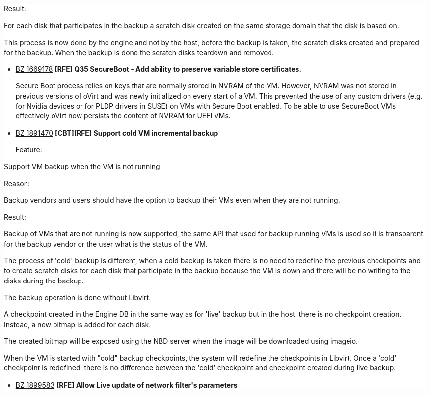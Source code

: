 

Result: 

For each disk that participates in the backup a scratch disk created on the same storage domain that the disk is based on.

This process is now done by the engine and not by the host, before the backup is taken, the scratch disks created and prepared for the backup. When the backup is done the scratch disks teardown and removed.

 - [BZ 1669178](https://bugzilla.redhat.com/show_bug.cgi?id=1669178) **[RFE] Q35 SecureBoot - Add ability to preserve variable store certificates.**

   Secure Boot process relies on keys that are normally stored in NVRAM of the VM. However, NVRAM was not stored in previous versions of oVirt and was newly initialized on every start of a VM. This prevented the use of any custom drivers (e.g. for Nvidia devices or for PLDP drivers in SUSE) on VMs with Secure Boot enabled. To be able to use SecureBoot VMs effectively oVirt now persists the content of NVRAM for UEFI VMs.

 - [BZ 1891470](https://bugzilla.redhat.com/show_bug.cgi?id=1891470) **[CBT][RFE] Support cold VM incremental backup**

   Feature: 

Support VM backup when the VM is not running



Reason: 

Backup vendors and users should have the option to backup their VMs even when they are not running.



Result:

Backup of VMs that are not running is now supported, the same API that used for backup running VMs is used so it is transparent for the backup vendor or the user what is the status of the VM.



The process of 'cold' backup is different, when a cold backup is taken there is no need to redefine the previous checkpoints and to create scratch disks for each disk that participate in the backup because the VM is down and there will be no writing to the disks during the backup.



The backup operation is done without Libvirt.

A checkpoint created in the Engine DB in the same way as for 'live' backup but in the host, there is no checkpoint creation. Instead, a new bitmap is added for each disk.

The created bitmap will be exposed using the NBD server when the image will be downloaded using imageio.



When the VM is started with "cold" backup checkpoints, the system will redefine the checkpoints in Libvirt. Once a 'cold' checkpoint is redefined, there is no difference between the 'cold' checkpoint and checkpoint created during live backup.

 - [BZ 1899583](https://bugzilla.redhat.com/show_bug.cgi?id=1899583) **[RFE] Allow Live update of network filter's parameters**
